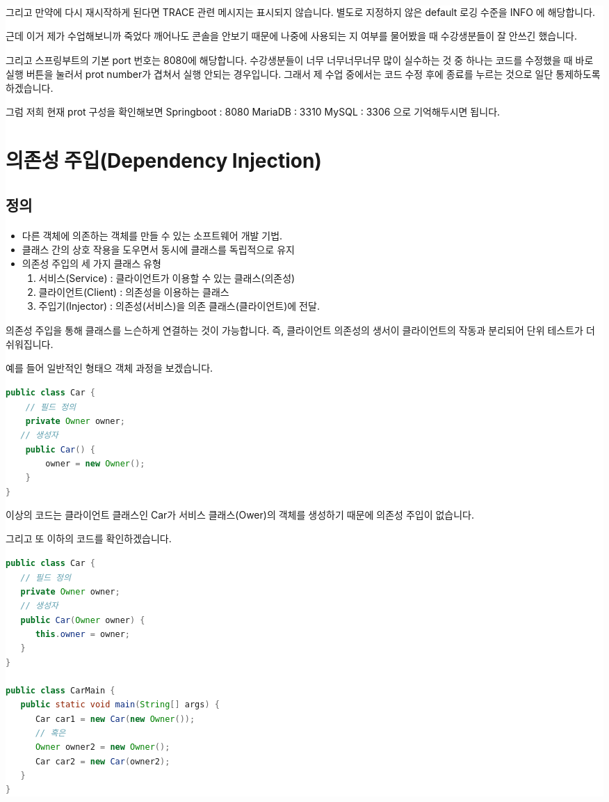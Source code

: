 그리고 만약에 다시 재시작하게 된다면 TRACE 관련 메시지는 표시되지 않습니다. 별도로 지정하지 않은 default 로깅 수준을 INFO 에 해당합니다.

근데 이거 제가 수업해보니까 죽었다 깨어나도 콘솔을 안보기 때문에 나중에 사용되는 지 여부를 물어봤을 때 수강생분들이 잘 안쓰긴 했습니다.

그리고 스프링부트의 기본 port 번호는 8080에 해당합니다.
수강생분들이 너무 너무너무너무 많이 실수하는 것 중 하나는 코드를 수정했을 때 바로 실행 버튼을 눌러서
prot number가 겹쳐서 실행 안되는 경우입니다. 그래서 제 수업 중에서는 코드 수정 후에 종료를 누르는 것으로 일단 통제하도록 하겠습니다.

그럼 저희 현재 prot 구성을 확인해보면
Springboot : 8080
MariaDB : 3310
MySQL : 3306
으로 기억해두시면 됩니다.

# 의존성 주입(Dependency Injection)

## 정의

- 다른 객체에 의존하는 객체를 만들 수 있는 소프트웨어 개발 기법.
- 클래스 간의 상호 작용을 도우면서 동시에 클래스를 독립적으로 유지
- 의존성 주입의 세 가지 클래스 유형
  1. 서비스(Service) : 클라이언트가 이용할 수 있는 클래스(의존성)
  2. 클라이언트(Client) : 의존성을 이용하는 클래스
  3. 주입기(Injector) : 의존성(서비스)을 의존 클래스(클라이언트)에 전달.

의존성 주입을 통해 클래스를 느슨하게 연결하는 것이 가능합니다. 즉, 클라이언트 의존성의 생서이 클라이언트의 작동과 분리되어 단위 테스트가 더 쉬워집니다.

예를 들어 일반적인 형태으 객체 과정을 보겠습니다.

```java
public class Car {
    // 필드 정의
    private Owner owner;
   // 생성자
    public Car() {
        owner = new Owner();
    }
}
```

이상의 코드는 클라이언트 클래스인 Car가 서비스 클래스(Ower)의 객체를 생성하기 때문에 의존성 주입이 없습니다.

그리고 또 이하의 코드를 확인하겠습니다.

```java
public class Car {
   // 필드 정의
   private Owner owner;
   // 생성자
   public Car(Owner owner) {
      this.owner = owner;
   }
}

public class CarMain {
   public static void main(String[] args) {
      Car car1 = new Car(new Owner());
      // 혹은
      Owner owner2 = new Owner();
      Car car2 = new Car(owner2);
   }
}
```
